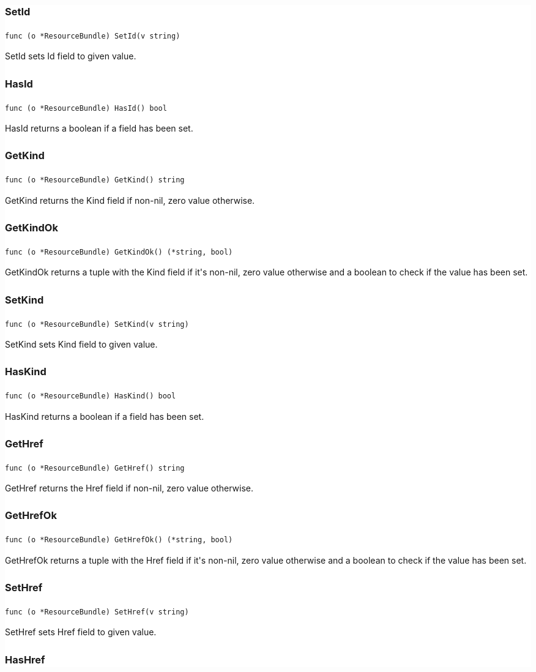 ### SetId

`func (o *ResourceBundle) SetId(v string)`

SetId sets Id field to given value.

### HasId

`func (o *ResourceBundle) HasId() bool`

HasId returns a boolean if a field has been set.

### GetKind

`func (o *ResourceBundle) GetKind() string`

GetKind returns the Kind field if non-nil, zero value otherwise.

### GetKindOk

`func (o *ResourceBundle) GetKindOk() (*string, bool)`

GetKindOk returns a tuple with the Kind field if it's non-nil, zero value otherwise
and a boolean to check if the value has been set.

### SetKind

`func (o *ResourceBundle) SetKind(v string)`

SetKind sets Kind field to given value.

### HasKind

`func (o *ResourceBundle) HasKind() bool`

HasKind returns a boolean if a field has been set.

### GetHref

`func (o *ResourceBundle) GetHref() string`

GetHref returns the Href field if non-nil, zero value otherwise.

### GetHrefOk

`func (o *ResourceBundle) GetHrefOk() (*string, bool)`

GetHrefOk returns a tuple with the Href field if it's non-nil, zero value otherwise
and a boolean to check if the value has been set.

### SetHref

`func (o *ResourceBundle) SetHref(v string)`

SetHref sets Href field to given value.

### HasHref

